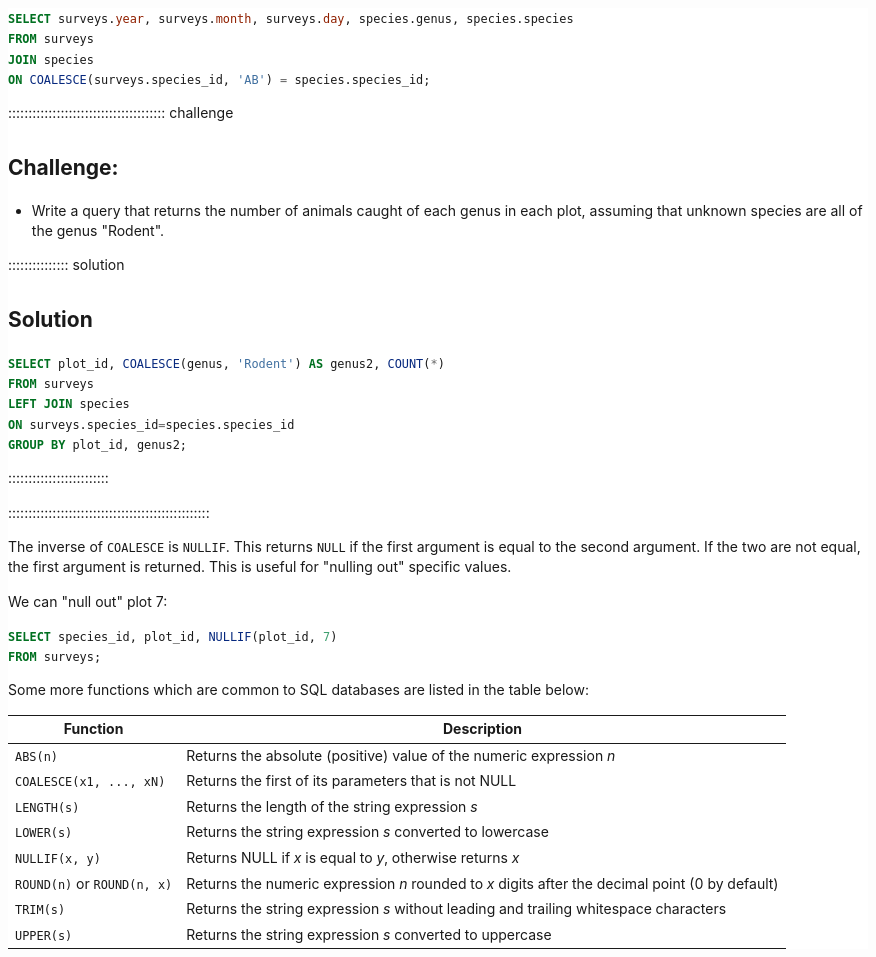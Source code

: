 ```sql
SELECT surveys.year, surveys.month, surveys.day, species.genus, species.species
FROM surveys
JOIN species
ON COALESCE(surveys.species_id, 'AB') = species.species_id;
```

:::::::::::::::::::::::::::::::::::::::  challenge

## Challenge:

- Write a query that returns the number of animals caught of each genus in each
  plot, assuming that unknown species are all of the genus "Rodent".

:::::::::::::::  solution

## Solution

```sql
SELECT plot_id, COALESCE(genus, 'Rodent') AS genus2, COUNT(*)
FROM surveys 
LEFT JOIN species
ON surveys.species_id=species.species_id
GROUP BY plot_id, genus2;
```

:::::::::::::::::::::::::

::::::::::::::::::::::::::::::::::::::::::::::::::

The inverse of `COALESCE` is `NULLIF`. This returns `NULL` if the first argument
is equal to the second argument. If the two are not equal, the first argument
is returned. This is useful for "nulling out" specific values.

We can "null out" plot 7:

```sql
SELECT species_id, plot_id, NULLIF(plot_id, 7)
FROM surveys;
```

Some more functions which are common to SQL databases are listed in the table
below:

| Function  | Description                                                                     | 
| --------- | ------------------------------------------------------------------------------- |
| `ABS(n)`          | Returns the absolute (positive) value of the numeric expression *n*                | 
| `COALESCE(x1, ..., xN)`          | Returns the first of its parameters that is not NULL                            | 
| `LENGTH(s)`          | Returns the length of the string expression *s*                                    | 
| `LOWER(s)`          | Returns the string expression *s* converted to lowercase                                                  | 
| `NULLIF(x, y)`          | Returns NULL if *x* is equal to *y*, otherwise returns *x*                                                                | 
| `ROUND(n)` or `ROUND(n, x)`      | Returns the numeric expression *n* rounded to *x* digits after the decimal point (0 by default)                                                 | 
| `TRIM(s)`          | Returns the string expression *s* without leading and trailing whitespace characters                                                  | 
| `UPPER(s)`          | Returns the string expression *s* converted to uppercase                                                  | 
